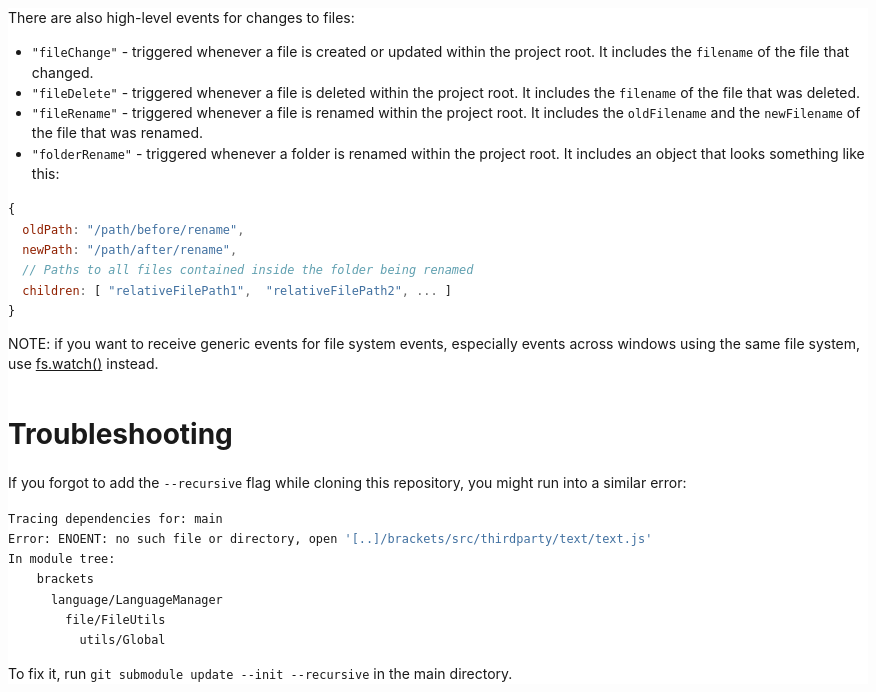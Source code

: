 There are also high-level events for changes to files:

* `"fileChange"` - triggered whenever a file is created or updated within the project root.  It includes the `filename` of the file that changed.
* `"fileDelete"` - triggered whenever a file is deleted within the project root.  It includes the `filename` of the file that was deleted.
* `"fileRename"` - triggered whenever a file is renamed within the project root.  It includes the `oldFilename` and the `newFilename` of the file that was renamed.
* `"folderRename"` - triggered whenever a folder is renamed within the project root. It includes an object that looks something like this:
```js
{
  oldPath: "/path/before/rename",
  newPath: "/path/after/rename",
  // Paths to all files contained inside the folder being renamed
  children: [ "relativeFilePath1",  "relativeFilePath2", ... ]
}
```

NOTE: if you want to receive generic events for file system events, especially events across windows using the same file system, use [fs.watch()](https://github.com/filerjs/filer#watch) instead.

# Troubleshooting

If you forgot to add the `--recursive` flag while cloning this repository, you might run into a similar error:

```bash
Tracing dependencies for: main
Error: ENOENT: no such file or directory, open '[..]/brackets/src/thirdparty/text/text.js'
In module tree:
    brackets
      language/LanguageManager
        file/FileUtils
          utils/Global
```

To fix it, run `git submodule update --init --recursive` in the main directory.